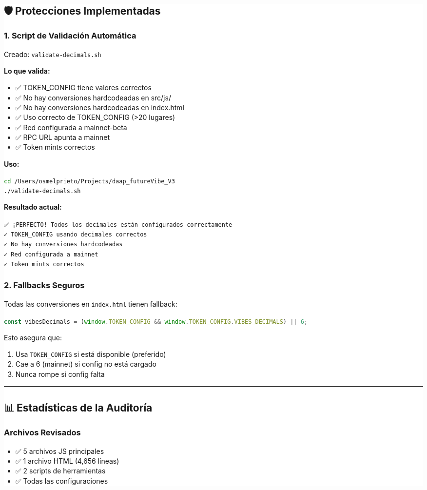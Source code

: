 
## 🛡️ Protecciones Implementadas

### 1. Script de Validación Automática

Creado: `validate-decimals.sh`

**Lo que valida:**
- ✅ TOKEN_CONFIG tiene valores correctos
- ✅ No hay conversiones hardcodeadas en src/js/
- ✅ No hay conversiones hardcodeadas en index.html
- ✅ Uso correcto de TOKEN_CONFIG (>20 lugares)
- ✅ Red configurada a mainnet-beta
- ✅ RPC URL apunta a mainnet
- ✅ Token mints correctos

**Uso:**
```bash
cd /Users/osmelprieto/Projects/daap_futureVibe_V3
./validate-decimals.sh
```

**Resultado actual:**
```
✅ ¡PERFECTO! Todos los decimales están configurados correctamente
✓ TOKEN_CONFIG usando decimales correctos
✓ No hay conversiones hardcodeadas
✓ Red configurada a mainnet
✓ Token mints correctos
```

### 2. Fallbacks Seguros

Todas las conversiones en `index.html` tienen fallback:

```javascript
const vibesDecimals = (window.TOKEN_CONFIG && window.TOKEN_CONFIG.VIBES_DECIMALS) || 6;
```

Esto asegura que:
1. Usa `TOKEN_CONFIG` si está disponible (preferido)
2. Cae a 6 (mainnet) si config no está cargado
3. Nunca rompe si config falta

---

## 📊 Estadísticas de la Auditoría

### Archivos Revisados
- ✅ 5 archivos JS principales
- ✅ 1 archivo HTML (4,656 líneas)
- ✅ 2 scripts de herramientas
- ✅ Todas las configuraciones
